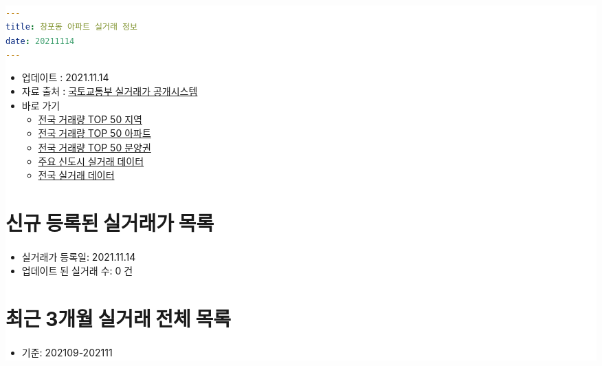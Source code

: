 ```yaml
---
title: 창포동 아파트 실거래 정보
date: 20211114
---
```


* 업데이트 : 2021.11.14
* 자료 출처 : [국토교통부 실거래가 공개시스템](http://rt.molit.go.kr)
* 바로 가기
    * [전국 거래량 TOP 50 지역](https://apt-info.github.io/apt-trade-info/tr)
    * [전국 거래량 TOP 50 아파트](https://apt-info.github.io/apt-trade-info/ta)
    * [전국 거래량 TOP 50 분양권](https://apt-info.github.io/apt-trade-info/tb)
    * [주요 신도시 실거래 데이터](https://apt-info.github.io/apt-trade-info/newtown)
    * [전국 실거래 데이터](https://apt-info.github.io/apt-trade-info/all)



<script async src="https://pagead2.googlesyndication.com/pagead/js/adsbygoogle.js"></script>

<ins class="adsbygoogle"
     style="display:block"
     data-ad-client="ca-pub-1142216861245946"
     data-ad-slot="4805727019"
     data-ad-format="auto"
     data-full-width-responsive="true"></ins>
<script>
     (adsbygoogle = window.adsbygoogle || []).push({});
</script>


# 신규 등록된 실거래가 목록

* 실거래가 등록일: 2021.11.14
* 업데이트 된 실거래 수: 0 건




<script async src="https://pagead2.googlesyndication.com/pagead/js/adsbygoogle.js"></script>

<ins class="adsbygoogle"
     style="display:block"
     data-ad-client="ca-pub-1142216861245946"
     data-ad-slot="4805727019"
     data-ad-format="auto"
     data-full-width-responsive="true"></ins>
<script>
     (adsbygoogle = window.adsbygoogle || []).push({});
</script>


# 최근 3개월 실거래 전체 목록
* 기준: 202109-202111
